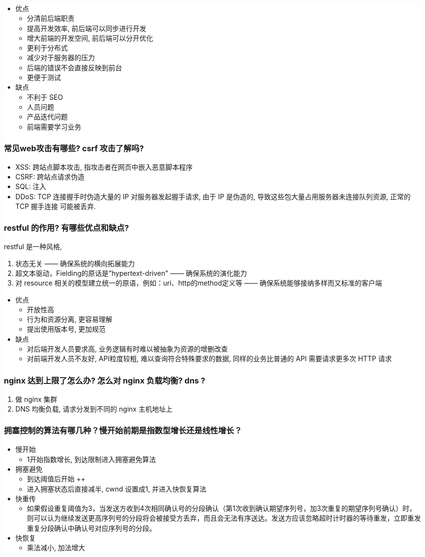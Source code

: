 - 优点
    - 分清前后端职责
    - 提高开发效率, 前后端可以同步进行开发
    - 增大前端的开发空间, 前后端可以分开优化
    - 更利于分布式
    - 减少对于服务器的压力
    - 后端的错误不会直接反映到前台
    - 更便于测试
- 缺点
    - 不利于 SEO
    - 人员问题
    - 产品迭代问题
    - 前端需要学习业务
    

### 常见web攻击有哪些? csrf 攻击了解吗?

- XSS: 跨站点脚本攻击, 指攻击者在网页中嵌入恶意脚本程序
- CSRF: 跨站点请求伪造
- SQL: 注入
- DDoS: TCP 连接握手时伪造大量的 IP 对服务器发起握手请求, 由于 IP 是伪造的, 导致这些包大量占用服务器未连接队列资源, 正常的 TCP 握手连接
可能被丢弃.

### restful 的作用? 有哪些优点和缺点?

restful 是一种风格, 

1. 状态无关 —— 确保系统的横向拓展能力
2. 超文本驱动，Fielding的原话是”hypertext-driven" —— 确保系统的演化能力
3. 对 resource 相关的模型建立统一的原语，例如：uri、http的method定义等 —— 确保系统能够接纳多样而又标准的客户端

- 优点
    - 开放性高
    - 行为和资源分离, 更容易理解
    - 提出使用版本号, 更加规范
- 缺点
    - 对后端开发人员要求高, 业务逻辑有时难以被抽象为资源的增删改查
    - 对前端开发人员不友好, API粒度较粗, 难以查询符合特殊要求的数据, 同样的业务比普通的 API 需要请求更多次 HTTP 请求

### nginx 达到上限了怎么办? 怎么对 nginx 负载均衡? dns ?

1. 做 nginx 集群
2. DNS 均衡负载, 请求分发到不同的 nginx 主机地址上

### 拥塞控制的算法有哪几种？慢开始前期是指数型增长还是线性增长？

- 慢开始
    - 1开始指数增长, 到达限制进入拥塞避免算法
- 拥塞避免
    - 到达阈值后开始 ++
    - 进入拥塞状态后直接减半, cwnd 设置成1, 并进入快恢复算法
- 快重传
    - 如果假设重复阈值为3，当发送方收到4次相同确认号的分段确认（第1次收到确认期望序列号，加3次重复的期望序列号确认）时，则可以认为继续发送更高序列号的分段将会被接受方丢弃，而且会无法有序送达。发送方应该忽略超时计时器的等待重发，立即重发重复分段确认中确认号对应序列号的分段。
- 快恢复
    - 乘法减小, 加法增大
